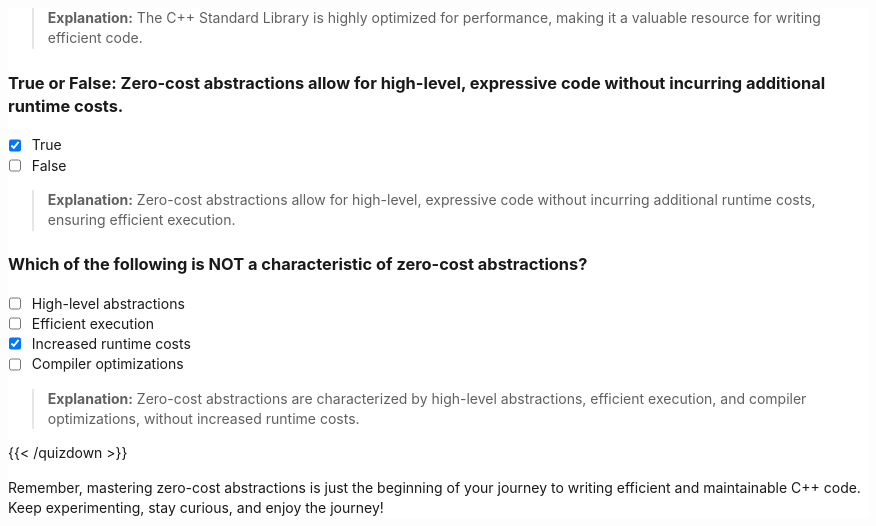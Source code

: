 > **Explanation:** The C++ Standard Library is highly optimized for performance, making it a valuable resource for writing efficient code.

### True or False: Zero-cost abstractions allow for high-level, expressive code without incurring additional runtime costs.

- [x] True
- [ ] False

> **Explanation:** Zero-cost abstractions allow for high-level, expressive code without incurring additional runtime costs, ensuring efficient execution.

### Which of the following is NOT a characteristic of zero-cost abstractions?

- [ ] High-level abstractions
- [ ] Efficient execution
- [x] Increased runtime costs
- [ ] Compiler optimizations

> **Explanation:** Zero-cost abstractions are characterized by high-level abstractions, efficient execution, and compiler optimizations, without increased runtime costs.

{{< /quizdown >}}

Remember, mastering zero-cost abstractions is just the beginning of your journey to writing efficient and maintainable C++ code. Keep experimenting, stay curious, and enjoy the journey!
